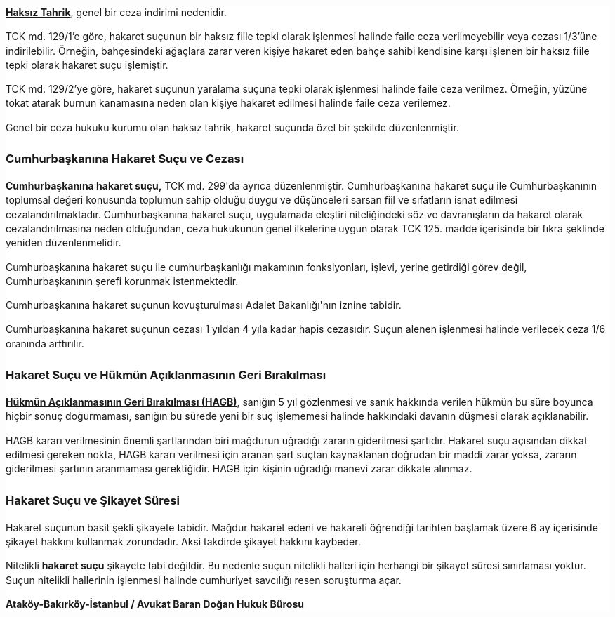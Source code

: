 [**Haksız Tahrik**](https://barandogan.av.tr/blog/ceza-hukuku/haksiz-tahrik-indirimi-nedir.html), genel bir ceza indirimi nedenidir.     


TCK md. 129/1’e göre, hakaret suçunun bir haksız fiile tepki olarak işlenmesi halinde faile ceza verilmeyebilir veya cezası 1/3’üne indirilebilir. Örneğin, bahçesindeki ağaçlara zarar veren kişiye hakaret eden bahçe sahibi kendisine karşı işlenen bir haksız fiile tepki olarak hakaret suçu işlemiştir.

TCK md. 129/2’ye göre, hakaret suçunun yaralama suçuna tepki olarak işlenmesi halinde faile ceza verilmez. Örneğin, yüzüne tokat atarak burnun kanamasına neden olan kişiye hakaret edilmesi halinde faile ceza verilemez.

Genel bir ceza hukuku kurumu olan haksız tahrik, hakaret suçunda özel bir şekilde düzenlenmiştir. 

### Cumhurbaşkanına Hakaret Suçu ve Cezası

**Cumhurbaşkanına hakaret suçu,** TCK md. 299'da ayrıca düzenlenmiştir. Cumhurbaşkanına hakaret suçu ile Cumhurbaşkanının toplumsal değeri konusunda toplumun sahip olduğu duygu ve düşünceleri sarsan fiil ve sıfatların isnat edilmesi cezalandırılmaktadır. Cumhurbaşkanına hakaret suçu, uygulamada eleştiri niteliğindeki söz ve davranışların da hakaret olarak cezalandırılmasına neden olduğundan, ceza hukukunun genel ilkelerine uygun olarak TCK 125. madde içerisinde bir fıkra şeklinde yeniden düzenlenmelidir.

Cumhurbaşkanına hakaret suçu ile cumhurbaşkanlığı makamının fonksiyonları, işlevi, yerine getirdiği görev değil, Cumhurbaşkanının şerefi korunmak istenmektedir.

Cumhurbaşkanına hakaret suçunun kovuşturulması Adalet Bakanlığı'nın iznine tabidir.

Cumhurbaşkanına hakaret suçunun cezası 1 yıldan 4 yıla kadar hapis cezasıdır. Suçun alenen işlenmesi halinde verilecek ceza 1/6 oranında arttırılır.

### Hakaret Suçu ve Hükmün Açıklanmasının Geri Bırakılması

[**Hükmün Açıklanmasının Geri Bırakılması (HAGB)**](https://barandogan.av.tr/blog/ceza-hukuku/hukmun-aciklanmasinin-geri-birakilmasi.html), sanığın 5 yıl gözlenmesi ve sanık hakkında verilen hükmün bu süre boyunca hiçbir sonuç doğurmaması, sanığın bu sürede yeni bir suç işlememesi halinde hakkındaki davanın düşmesi olarak açıklanabilir.

HAGB kararı verilmesinin önemli şartlarından biri mağdurun uğradığı zararın giderilmesi şartıdır. Hakaret suçu açısından dikkat edilmesi gereken nokta, HAGB kararı verilmesi için aranan şart suçtan kaynaklanan doğrudan bir maddi zarar yoksa, zararın giderilmesi şartının aranmaması gerektiğidir. HAGB için kişinin uğradığı manevi zarar dikkate alınmaz.


### Hakaret Suçu ve Şikayet Süresi 

Hakaret suçunun basit şekli şikayete tabidir. Mağdur hakaret edeni ve hakareti öğrendiği tarihten başlamak üzere 6 ay içerisinde şikayet hakkını kullanmak zorundadır. Aksi takdirde şikayet hakkını kaybeder.

Nitelikli **hakaret suçu** şikayete tabi değildir. Bu nedenle suçun nitelikli halleri için herhangi bir şikayet süresi sınırlaması yoktur. Suçun nitelikli hallerinin işlenmesi halinde cumhuriyet savcılığı resen soruşturma açar.



**Ataköy-Bakırköy-İstanbul / Avukat Baran Doğan Hukuk Bürosu**
